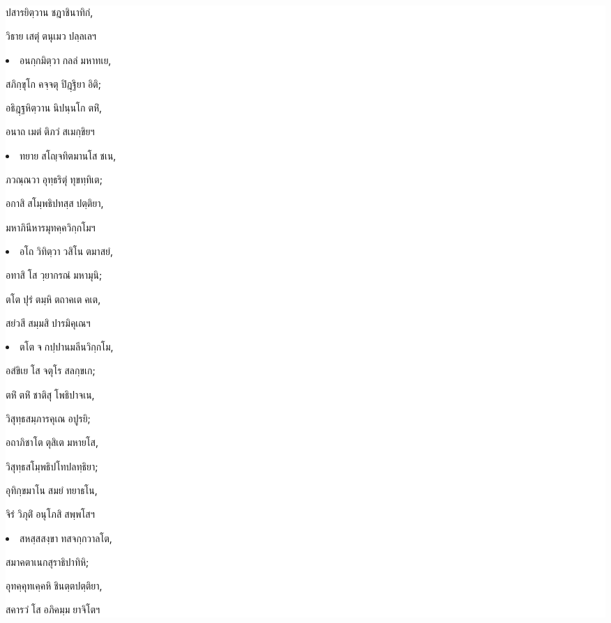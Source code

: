 ปสารยิตฺวาน ชฎาชินาทิกํ,  
  
วิธาย เสตุํ ตนุเมว ปลฺลเลฯ  
</li>
  
<li>
อนกฺกมิตฺวา กลลํ มหาทเย,  
  
สภิกฺขุโก คจฺจตุ ปิฎฺฐิยา อิติ;  
  
อธิฎฺฐหิตฺวาน นิปนฺนโก ตหิํ,  
  
อนาถ เมตํ ติภวํ สเมกฺขิยฯ  
</li>
  
<li>
ทยาย สโญฺจทิตมานโส ชเน,  
  
ภวณฺณวา อุทฺธริตุํ ทุขทฺทิเต;  
  
อกาสิ สโมฺพธิปทสฺส ปตฺติยา,  
  
มหาภินีหารมุทคฺควิกฺกโมฯ  
</li>
  
<li>
อโถ วิทิตฺวา วสิโน ตมาสยํ,  
  
อทาสิ โส วฺยากรณํ มหามุนิ;  
  
ตโต ปุรํ ตมฺหิ ตถาคเต คเต,  
  
สยํวสี สมฺมสิ ปารมิคุเณฯ  
</li>
  
<li>
ตโต จ กปฺปานมลีนวิกฺกโม,  
  
อสํขิเย โส จตุโร สลกฺขเก;  
  
ตหิํ ตหิํ ชาติสุ โพธิปาจเน,  
  
วิสุทฺธสมฺภารคุเณ อปูรยิ;  
  
อถาภิชาโต ตุสิเต มหายโส,  
  
วิสุทฺธสโมฺพธิปโทปลทฺธิยา;  
  
อุทิกฺขมาโน สมยํ ทยาธโน,  
  
จิรํ วิภุติํ อนุโภสิ สพฺพโสฯ  
</li>
  
<li>
สหสฺสสงฺขา ทสจกฺกวาลโต,  
  
สมาคตาเนกสุราธิปาทิหิ;  
  
อุทคฺคุทเคฺคหิ ชินตฺตปตฺติยา,  
  
สคารวํ โส อภิคมฺม ยาจิโตฯ  
</li>
  